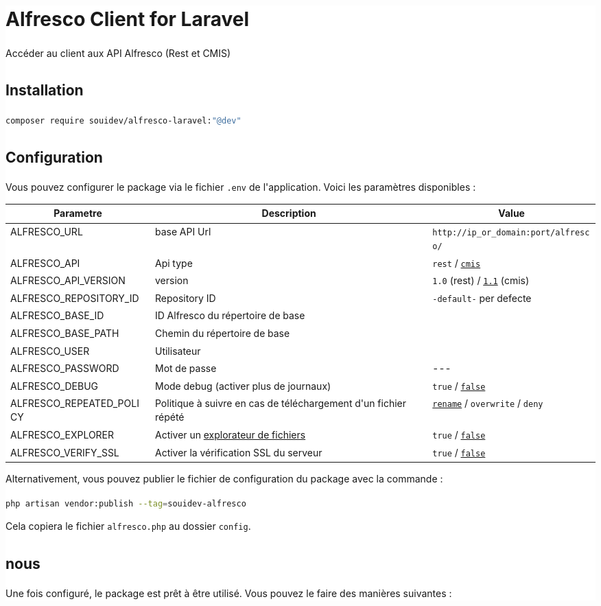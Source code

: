 

# Alfresco Client for Laravel
Accéder au client aux API Alfresco (Rest et CMIS)






## Installation
```bash
composer require souidev/alfresco-laravel:"@dev"
``` 

## Configuration
Vous pouvez configurer le package via le fichier `.env` de l'application. Voici les paramètres disponibles :

Parametre | Description                                                     | Value
--- |-----------------------------------------------------------------| --- 
ALFRESCO_URL | base API Url                                                    | `http://ip_or_domain:port/alfresco/`
ALFRESCO_API | Api type                                                        | `rest` / <ins>`cmis`</ins> 
ALFRESCO_API_VERSION  | version                                                         | `1.0` (rest) / <ins>`1.1`</ins> (cmis)
ALFRESCO_REPOSITORY_ID  | Repository ID                                                   | `-default-` per defecte
ALFRESCO_BASE_ID  | ID Alfresco du répertoire de base                               |  
ALFRESCO_BASE_PATH  | Chemin du répertoire de base                                    |  
ALFRESCO_USER  | Utilisateur                                                     |  
ALFRESCO_PASSWORD  | Mot de passe                                                    | --- 
ALFRESCO_DEBUG  | Mode debug (activer plus de journaux)                           | `true` / <ins>`false`</ins>
ALFRESCO_REPEATED_POLICY  | Politique à suivre en cas de téléchargement d'un fichier répété | <ins>`rename`</ins> / `overwrite` / `deny`
ALFRESCO_EXPLORER  | Activer un [explorateur de fichiers](#explorer)                 | `true` / <ins>`false`</ins> 
ALFRESCO_VERIFY_SSL  | Activer la vérification SSL du serveur                   | `true` / <ins>`false`</ins>  



Alternativement, vous pouvez publier le fichier de configuration du package avec la commande :

```bash
php artisan vendor:publish --tag=souidev-alfresco
```

Cela copiera le fichier `alfresco.php` au dossier `config`.

 

## nous
Une fois configuré, le package est prêt à être utilisé.
Vous pouvez le faire des manières suivantes :
